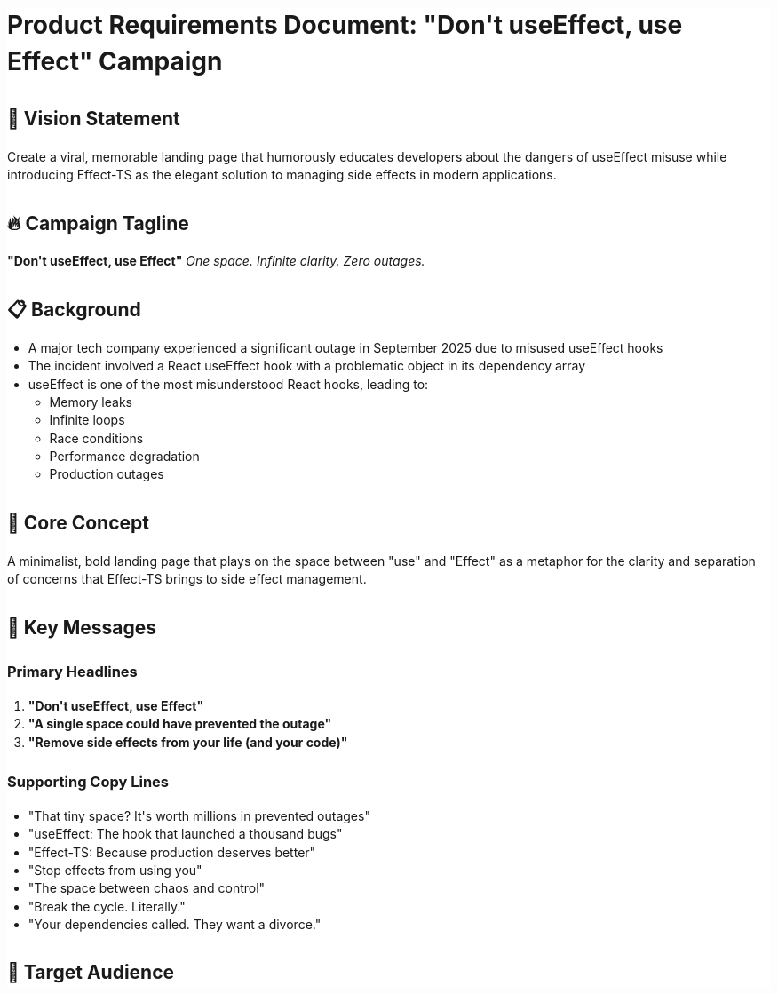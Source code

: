 # Product Requirements Document: "Don't useEffect, use Effect" Campaign

## 🎯 Vision Statement
Create a viral, memorable landing page that humorously educates developers about the dangers of useEffect misuse while introducing Effect-TS as the elegant solution to managing side effects in modern applications.

## 🔥 Campaign Tagline
**"Don't useEffect, use Effect"**
*One space. Infinite clarity. Zero outages.*

## 📋 Background
- A major tech company experienced a significant outage in September 2025 due to misused useEffect hooks
- The incident involved a React useEffect hook with a problematic object in its dependency array
- useEffect is one of the most misunderstood React hooks, leading to:
  - Memory leaks
  - Infinite loops
  - Race conditions
  - Performance degradation
  - Production outages

## 🎨 Core Concept
A minimalist, bold landing page that plays on the space between "use" and "Effect" as a metaphor for the clarity and separation of concerns that Effect-TS brings to side effect management.

## 📝 Key Messages

### Primary Headlines
1. **"Don't useEffect, use Effect"**
2. **"A single space could have prevented the outage"**
3. **"Remove side effects from your life (and your code)"**

### Supporting Copy Lines
- "That tiny space? It's worth millions in prevented outages"
- "useEffect: The hook that launched a thousand bugs"
- "Effect-TS: Because production deserves better"
- "Stop effects from using you"
- "The space between chaos and control"
- "Break the cycle. Literally."
- "Your dependencies called. They want a divorce."

## 🎯 Target Audience
